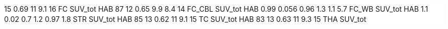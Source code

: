 <td align="center">15</td>
<td align="center">0.69</td>
<td align="center">11</td>
<td align="center">9.1</td>
<td align="center">16</td>
</tr>
<tr class="even">
<td align="center">FC</td>
<td align="center">SUV_tot</td>
<td align="center">HAB</td>
<td align="center">87</td>
<td align="center">12</td>
<td align="center">0.65</td>
<td align="center">9.9</td>
<td align="center">8.4</td>
<td align="center">14</td>
</tr>
<tr class="odd">
<td align="center">FC_CBL</td>
<td align="center">SUV_tot</td>
<td align="center">HAB</td>
<td align="center">0.99</td>
<td align="center">0.056</td>
<td align="center">0.96</td>
<td align="center">1.3</td>
<td align="center">1.1</td>
<td align="center">5.7</td>
</tr>
<tr class="even">
<td align="center">FC_WB</td>
<td align="center">SUV_tot</td>
<td align="center">HAB</td>
<td align="center">1.1</td>
<td align="center">0.02</td>
<td align="center">0.7</td>
<td align="center">1.2</td>
<td align="center">0.97</td>
<td align="center">1.8</td>
</tr>
<tr class="odd">
<td align="center">STR</td>
<td align="center">SUV_tot</td>
<td align="center">HAB</td>
<td align="center">85</td>
<td align="center">13</td>
<td align="center">0.62</td>
<td align="center">11</td>
<td align="center">9.1</td>
<td align="center">15</td>
</tr>
<tr class="even">
<td align="center">TC</td>
<td align="center">SUV_tot</td>
<td align="center">HAB</td>
<td align="center">83</td>
<td align="center">13</td>
<td align="center">0.63</td>
<td align="center">11</td>
<td align="center">9.3</td>
<td align="center">15</td>
</tr>
<tr class="odd">
<td align="center">THA</td>
<td align="center">SUV_tot</td>